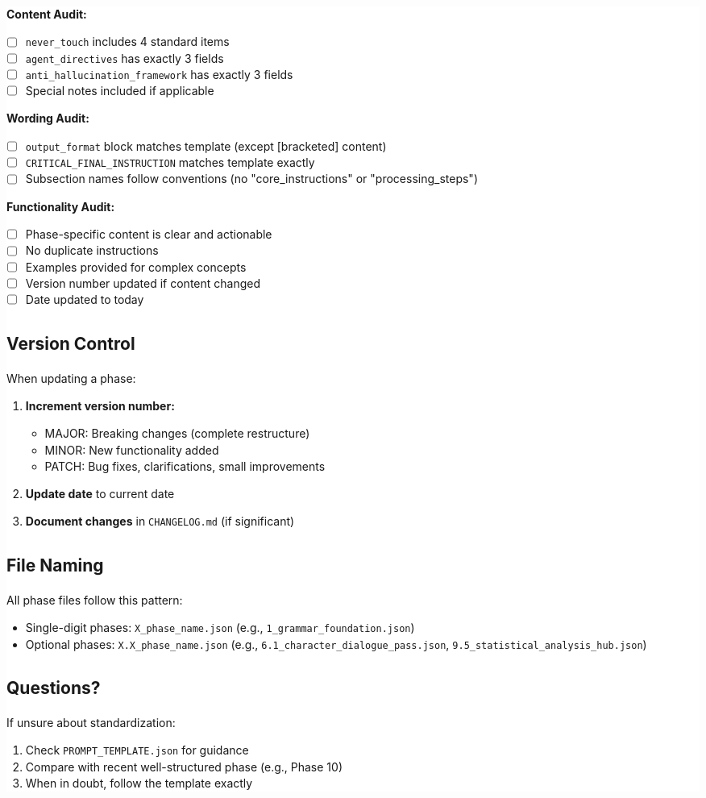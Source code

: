**Content Audit:**
- [ ] `never_touch` includes 4 standard items
- [ ] `agent_directives` has exactly 3 fields
- [ ] `anti_hallucination_framework` has exactly 3 fields
- [ ] Special notes included if applicable

**Wording Audit:**
- [ ] `output_format` block matches template (except [bracketed] content)
- [ ] `CRITICAL_FINAL_INSTRUCTION` matches template exactly
- [ ] Subsection names follow conventions (no "core_instructions" or "processing_steps")

**Functionality Audit:**
- [ ] Phase-specific content is clear and actionable
- [ ] No duplicate instructions
- [ ] Examples provided for complex concepts
- [ ] Version number updated if content changed
- [ ] Date updated to today

## Version Control

When updating a phase:

1. **Increment version number:**
   - MAJOR: Breaking changes (complete restructure)
   - MINOR: New functionality added
   - PATCH: Bug fixes, clarifications, small improvements

2. **Update date** to current date

3. **Document changes** in `CHANGELOG.md` (if significant)

## File Naming

All phase files follow this pattern:
- Single-digit phases: `X_phase_name.json` (e.g., `1_grammar_foundation.json`)
- Optional phases: `X.X_phase_name.json` (e.g., `6.1_character_dialogue_pass.json`, `9.5_statistical_analysis_hub.json`)

## Questions?

If unsure about standardization:
1. Check `PROMPT_TEMPLATE.json` for guidance
2. Compare with recent well-structured phase (e.g., Phase 10)
3. When in doubt, follow the template exactly

